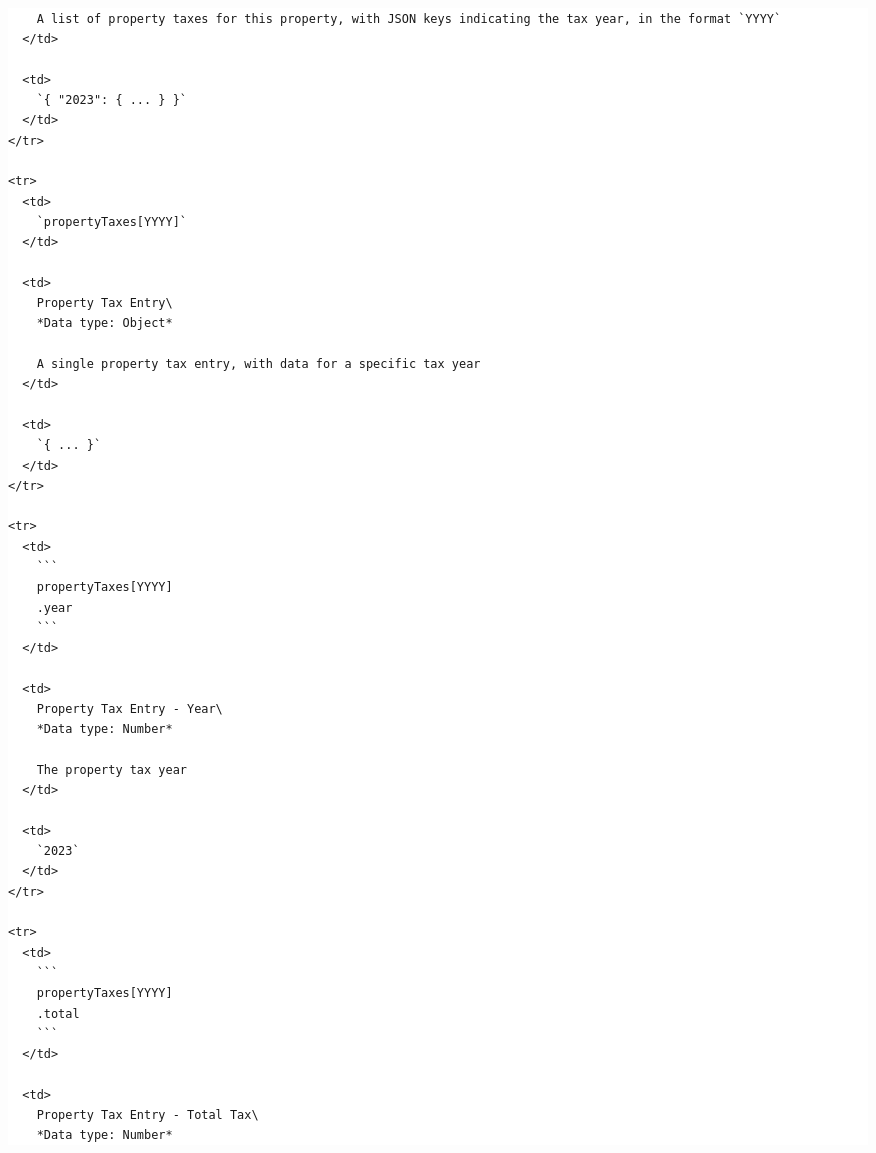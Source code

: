         A list of property taxes for this property, with JSON keys indicating the tax year, in the format `YYYY`
      </td>

      <td>
        `{ "2023": { ... } }`
      </td>
    </tr>

    <tr>
      <td>
        `propertyTaxes[YYYY]`
      </td>

      <td>
        Property Tax Entry\
        *Data type: Object*  

        A single property tax entry, with data for a specific tax year
      </td>

      <td>
        `{ ... }`
      </td>
    </tr>

    <tr>
      <td>
        ```
        propertyTaxes[YYYY]
        .year
        ```
      </td>

      <td>
        Property Tax Entry - Year\
        *Data type: Number*  

        The property tax year
      </td>

      <td>
        `2023`
      </td>
    </tr>

    <tr>
      <td>
        ```
        propertyTaxes[YYYY]
        .total
        ```
      </td>

      <td>
        Property Tax Entry - Total Tax\
        *Data type: Number*  
